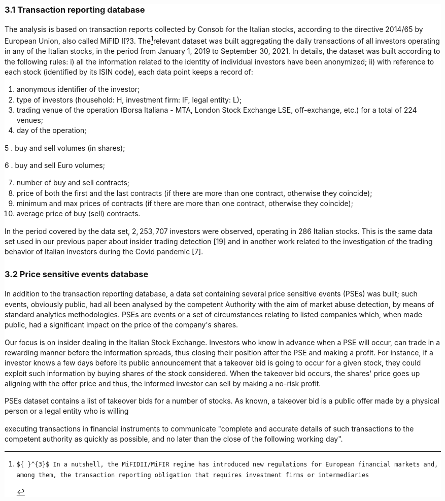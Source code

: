 ### 3.1 Transaction reporting database

The analysis is based on transaction reports collected by Consob for the Italian stocks, according to the directive 2014/65 by European Union, also called MiFID I[?3. The[^3]relevant dataset was built aggregating the daily transactions of all investors operating in any of the Italian stocks, in the period from January 1, 2019 to September 30, 2021. In details, the dataset was built according to the following rules: i) all the information related to the identity of individual investors have been anonymized; ii) with reference to each stock (identified by its ISIN code), each data point keeps a record of:

1. anonymous identifier of the investor;
2. type of investors (household: H, investment firm: IF, legal entity: L);
3. trading venue of the operation (Borsa Italiana - MTA, London Stock Exchange LSE, off-exchange, etc.) for a total of 224 venues;
4. day of the operation;

5 . buy and sell volumes (in shares);

6 . buy and sell Euro volumes;

7. number of buy and sell contracts;
8. price of both the first and the last contracts (if there are more than one contract, otherwise they coincide);
9. minimum and max prices of contracts (if there are more than one contract, otherwise they coincide);
10. average price of buy (sell) contracts.

In the period covered by the data set, $2,253,707$ investors were observed, operating in 286 Italian stocks. This is the same data set used in our previous paper about insider trading detection [19] and in another work related to the investigation of the trading behavior of Italian investors during the Covid pandemic [7].

### 3.2 Price sensitive events database

In addition to the transaction reporting database, a data set containing several price sensitive events (PSEs) was built; such events, obviously public, had all been analysed by the competent Authority with the aim of market abuse detection, by means of standard analytics methodologies. PSEs are events or a set of circumstances relating to listed companies which, when made public, had a significant impact on the price of the company's shares.

Our focus is on insider dealing in the Italian Stock Exchange. Investors who know in advance when a PSE will occur, can trade in a rewarding manner before the information spreads, thus closing their position after the PSE and making a profit. For instance, if a investor knows a few days before its public announcement that a takeover bid is going to occur for a given stock, they could exploit such information by buying shares of the stock considered. When the takeover bid occurs, the shares' price goes up aligning with the offer price and thus, the informed investor can sell by making a no-risk profit.

PSEs dataset contains a list of takeover bids for a number of stocks. As known, a takeover bid is a public offer made by a physical person or a legal entity who is willing

executing transactions in financial instruments to communicate "complete and accurate details of such transactions to the competent authority as quickly as possible, and no later than the close of the following working day".


[^0]:    ${ }^{1}$ This paper represents the personal opinions of the authors and does not bind the membership organization in any way.
[^1]:    ${ }^{1}$ The methodology presented in the paper was conceived in 2023 for the purpose of developing a proof of concept. It is, in no way, a tool used in the analysis and investigations carried out by Consob. The methodology may possibly constitute the future one of the tools to help and support the preliminary analysis and detection activities more efficiently. Any subsequent enforcement activity will, in any case, be based on the broader set of information that is gathered in the course of investigations and other possible types of analysis.
[^2]:    ${ }^{2}$ Observe that our starting data set is in the format $N \times T$, i.e. the trading days are the features that are subjected to compression. Alternatively, we could start with a data set $Y \in \mathbb{R}^{T, N}$ where the features are the investors. In this case, PCA consists in identifying a subset of investors, or combinations of them, with a major role in the characterization of agents' trading activity. However, this would lead to a more time consuming and computationally expensive procedure. Indeed, we would need to obtain the eigendecomposition of the covariance matrix $\operatorname{Cov}(Y) \in \mathbb{R}^{N, N}$, which is much larger than $\operatorname{Cov}(X) \in \mathbb{R}^{T, T}$ since $N \gg T$. Furthermore, as shown in Appendix B if the same feature scaling is applied on the data, the results we obtain starting from the data set in two different formats are analogous.
[^3]:    ${ }^{3}$ In a nutshell, the MiFIDII/MiFIR regime has introduced new regulations for European financial markets and, among them, the transaction reporting obligation that requires investment firms or intermediaries
[^4]:    ${ }^{4}$ We remind that positions of investors are measured in shares and not in Euro, so the peaks are not associated with change in value of a position, due to the large price variation, but to a genuine trading activity.
[^5]:    ${ }^{5}$ The signed turnover is the aggregated Euro turnover of operations within the period, with positive (negative) sign for a net buying (selling) volume. The maximum exposure is the maximum of the absolute value of the position in Euro turnover within the period, with positive (negative) sign if the maximum is reached for a buying (selling) position. We refer to our previous paper [19] for a precise definition.
[^6]:    ${ }^{8}$ Notice that the EVS is different from a common metric that is usually employed for PCA, that is the explained variance ratio (EVR), defined as